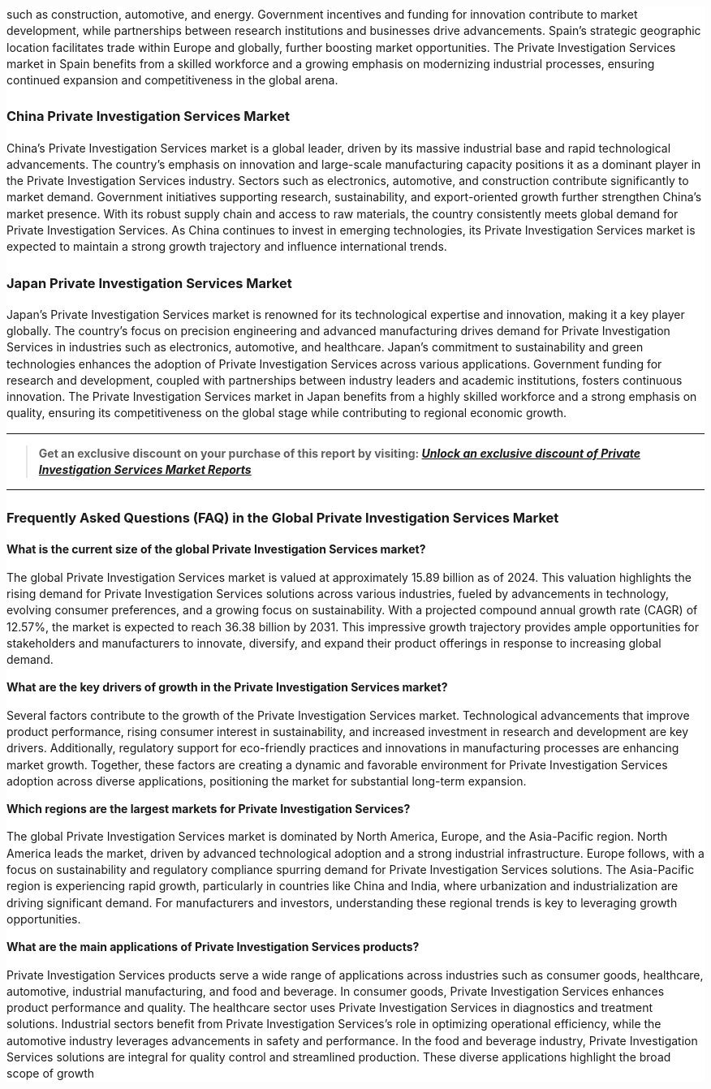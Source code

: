 such as construction, automotive, and energy. Government incentives and funding for innovation contribute to market development, while partnerships between research institutions and businesses drive advancements. Spain&rsquo;s strategic geographic location facilitates trade within Europe and globally, further boosting market opportunities. The Private Investigation Services market in Spain benefits from a skilled workforce and a growing emphasis on modernizing industrial processes, ensuring continued expansion and competitiveness in the global arena.</p><h3>China Private Investigation Services Market</h3><p>China&rsquo;s Private Investigation Services market is a global leader, driven by its massive industrial base and rapid technological advancements. The country&rsquo;s emphasis on innovation and large-scale manufacturing capacity positions it as a dominant player in the Private Investigation Services industry. Sectors such as electronics, automotive, and construction contribute significantly to market demand. Government initiatives supporting research, sustainability, and export-oriented growth further strengthen China&rsquo;s market presence. With its robust supply chain and access to raw materials, the country consistently meets global demand for Private Investigation Services. As China continues to invest in emerging technologies, its Private Investigation Services market is expected to maintain a strong growth trajectory and influence international trends.</p><h3>Japan Private Investigation Services Market</h3><p>Japan&rsquo;s Private Investigation Services market is renowned for its technological expertise and innovation, making it a key player globally. The country&rsquo;s focus on precision engineering and advanced manufacturing drives demand for Private Investigation Services in industries such as electronics, automotive, and healthcare. Japan&rsquo;s commitment to sustainability and green technologies enhances the adoption of Private Investigation Services across various applications. Government funding for research and development, coupled with partnerships between industry leaders and academic institutions, fosters continuous innovation. The Private Investigation Services market in Japan benefits from a highly skilled workforce and a strong emphasis on quality, ensuring its competitiveness on the global stage while contributing to regional economic growth.</p><hr /><blockquote><p><strong>Get an exclusive discount on your purchase of this report by visiting: <em><a href="://marketresearchpulse.com/ask-for-discount/84268?utm_source=Github&amp;utm_medium=0117">Unlock an exclusive discount of Private Investigation Services Market Reports</a></em>&nbsp;</strong></p></blockquote><hr /><h3>Frequently Asked Questions (FAQ) in the Global Private Investigation Services Market</h3><p><strong>What is the current size of the global Private Investigation Services market?</strong></p><p>The global Private Investigation Services market is valued at approximately 15.89 billion as of 2024. This valuation highlights the rising demand for Private Investigation Services solutions across various industries, fueled by advancements in technology, evolving consumer preferences, and a growing focus on sustainability. With a projected compound annual growth rate (CAGR) of 12.57%, the market is expected to reach 36.38 billion by 2031. This impressive growth trajectory provides ample opportunities for stakeholders and manufacturers to innovate, diversify, and expand their product offerings in response to increasing global demand.</p><p><strong>What are the key drivers of growth in the Private Investigation Services market?</strong></p><p>Several factors contribute to the growth of the Private Investigation Services market. Technological advancements that improve product performance, rising consumer interest in sustainability, and increased investment in research and development are key drivers. Additionally, regulatory support for eco-friendly practices and innovations in manufacturing processes are enhancing market growth. Together, these factors are creating a dynamic and favorable environment for Private Investigation Services adoption across diverse applications, positioning the market for substantial long-term expansion.</p><p><strong>Which regions are the largest markets for Private Investigation Services?</strong></p><p>The global Private Investigation Services market is dominated by North America, Europe, and the Asia-Pacific region. North America leads the market, driven by advanced technological adoption and a strong industrial infrastructure. Europe follows, with a focus on sustainability and regulatory compliance spurring demand for Private Investigation Services solutions. The Asia-Pacific region is experiencing rapid growth, particularly in countries like China and India, where urbanization and industrialization are driving significant demand. For manufacturers and investors, understanding these regional trends is key to leveraging growth opportunities.</p><p><strong>What are the main applications of Private Investigation Services products?</strong></p><p>Private Investigation Services products serve a wide range of applications across industries such as consumer goods, healthcare, automotive, industrial manufacturing, and food and beverage. In consumer goods, Private Investigation Services enhances product performance and quality. The healthcare sector uses Private Investigation Services in diagnostics and treatment solutions. Industrial sectors benefit from Private Investigation Services&rsquo;s role in optimizing operational efficiency, while the automotive industry leverages advancements in safety and performance. In the food and beverage industry, Private Investigation Services solutions are integral for quality control and streamlined production. These diverse applications highlight the broad scope of growth